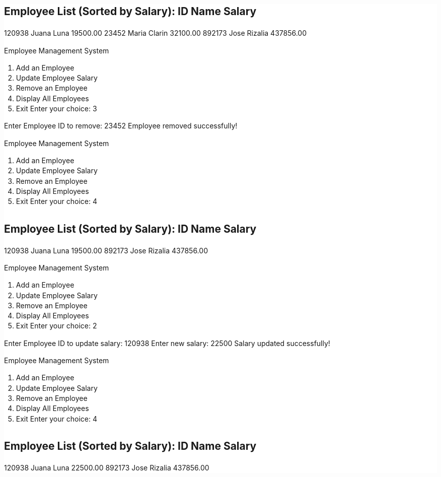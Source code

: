 Employee List (Sorted by Salary):
ID	Name		Salary
---------------------------------
120938	Juana Luna     	19500.00
23452	Maria Clarin   	32100.00
892173	Jose Rizalia   	437856.00

Employee Management System
1. Add an Employee
2. Update Employee Salary
3. Remove an Employee
4. Display All Employees
5. Exit
Enter your choice: 3

Enter Employee ID to remove: 23452
Employee removed successfully!

Employee Management System
1. Add an Employee
2. Update Employee Salary
3. Remove an Employee
4. Display All Employees
5. Exit
Enter your choice: 4

Employee List (Sorted by Salary):
ID	Name		Salary
---------------------------------
120938	Juana Luna     	19500.00
892173	Jose Rizalia   	437856.00

Employee Management System
1. Add an Employee
2. Update Employee Salary
3. Remove an Employee
4. Display All Employees
5. Exit
Enter your choice: 2

Enter Employee ID to update salary: 120938
Enter new salary: 22500
Salary updated successfully!

Employee Management System
1. Add an Employee
2. Update Employee Salary
3. Remove an Employee
4. Display All Employees
5. Exit
Enter your choice: 4

Employee List (Sorted by Salary):
ID	Name		Salary
---------------------------------
120938	Juana Luna     	22500.00
892173	Jose Rizalia   	437856.00
